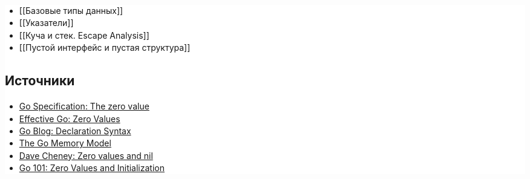 - [[Базовые типы данных]]
- [[Указатели]]
- [[Куча и стек. Escape Analysis]]
- [[Пустой интерфейс и пустая структура]]

## Источники

- [Go Specification: The zero value](https://golang.org/ref/spec#The_zero_value)
- [Effective Go: Zero Values](https://golang.org/doc/effective_go#allocation_new)
- [Go Blog: Declaration Syntax](https://go.dev/blog/declaration-syntax)
- [The Go Memory Model](https://golang.org/ref/mem)
- [Dave Cheney: Zero values and nil](https://dave.cheney.net/2017/08/09/typed-nils-in-go)
- [Go 101: Zero Values and Initialization](https://go101.org/article/value-part.html)
